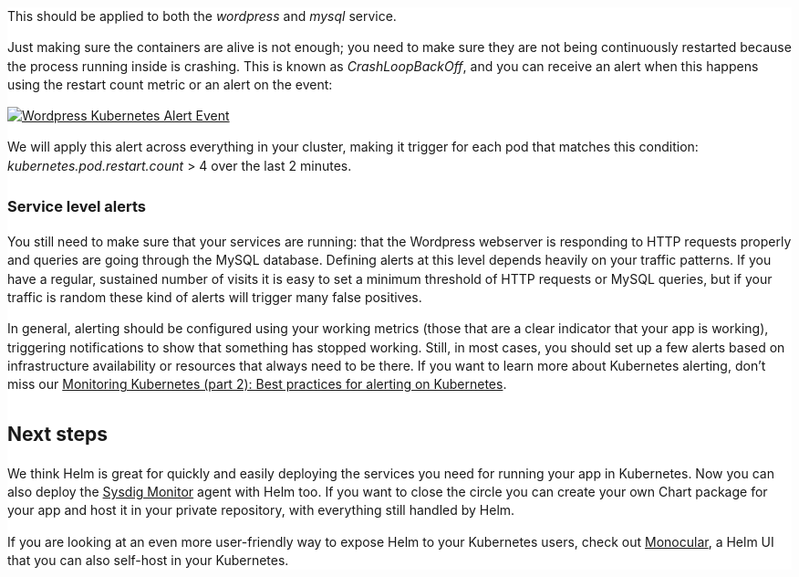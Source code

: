 This should be applied to both the *wordpress* and *mysql* service.

Just making sure the containers are alive is not enough; you need to make sure they are not being continuously restarted because the process running inside is crashing. This is known as *CrashLoopBackOff*, and you can receive an alert when this happens using the restart count metric or an alert on the event:

[<img src="https://sysdigrp2rs.wpengine.com/wp-content/uploads/2017/05/wordpress_kubernetes_alert-1.png" alt="Wordpress Kubernetes Alert Event" width="510" height="552" class="aligncenter size-full wp-image-4146" />][4]

We will apply this alert across everything in your cluster, making it trigger for each pod that matches this condition: *kubernetes.pod.restart.count* > 4 over the last 2 minutes.

### Service level alerts

You still need to make sure that your services are running: that the Wordpress webserver is responding to HTTP requests properly and queries are going through the MySQL database. Defining alerts at this level depends heavily on your traffic patterns. If you have a regular, sustained number of visits it is easy to set a minimum threshold of HTTP requests or MySQL queries, but if your traffic is random these kind of alerts will trigger many false positives.

In general, alerting should be configured using your working metrics (those that are a clear indicator that your app is working), triggering notifications to show that something has stopped working. Still, in most cases, you should set up a few alerts based on infrastructure availability or resources that always need to be there. If you want to learn more about Kubernetes alerting, don’t miss our <a href="https://sysdigrp2rs.wpengine.com/blog/alerting-kubernetes/" target="_blank">Monitoring Kubernetes (part 2): Best practices for alerting on Kubernetes</a>.

## Next steps

We think Helm is great for quickly and easily deploying the services you need for running your app in Kubernetes. Now you can also deploy the <a href="https://sysdigrp2rs.wpengine.com/product/" target="_blank">Sysdig Monitor</a> agent with Helm too. If you want to close the circle you can create your own Chart package for your app and host it in your private repository, with everything still handled by Helm.

If you are looking at an even more user-friendly way to expose Helm to your Kubernetes users, check out <a href="https://github.com/helm/monocular" target="_blank">Monocular</a>, a Helm UI that you can also self-host in your Kubernetes.

 [1]: https://sysdigrp2rs.wpengine.com/wp-content/uploads/2017/05/wordpress_kubernetes_monitor.png
 [2]: https://sysdigrp2rs.wpengine.com/wp-content/uploads/2017/05/wordpress_kubernetes_http_response_time.png
 [3]: https://sysdigrp2rs.wpengine.com/wp-content/uploads/2017/05/wordpress_kubernetes_alert.png
 [4]: https://sysdigrp2rs.wpengine.com/wp-content/uploads/2017/05/wordpress_kubernetes_alert-1.png